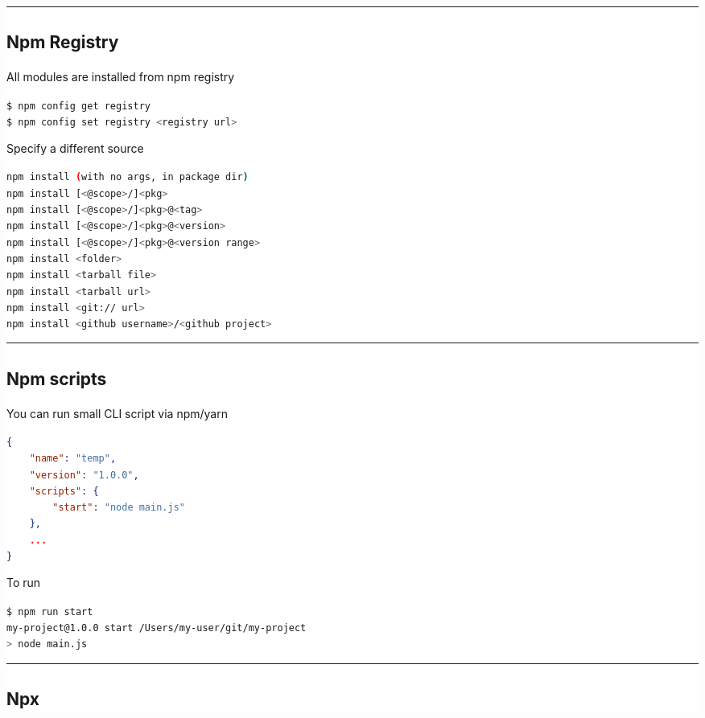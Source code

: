 
***

## Npm Registry

All modules are installed from npm registry

```bash
$ npm config get registry
$ npm config set registry <registry url>
```

Specify a different source

```bash
npm install (with no args, in package dir)
npm install [<@scope>/]<pkg>
npm install [<@scope>/]<pkg>@<tag>
npm install [<@scope>/]<pkg>@<version>
npm install [<@scope>/]<pkg>@<version range>
npm install <folder>
npm install <tarball file>
npm install <tarball url>
npm install <git:// url>
npm install <github username>/<github project>
```


***

## Npm scripts

You can run small CLI script via npm/yarn

```json
{
    "name": "temp",
    "version": "1.0.0",
    "scripts": {
        "start": "node main.js"
    },
    ...
}
```

To run

```bash
$ npm run start
my-project@1.0.0 start /Users/my-user/git/my-project
> node main.js
```


***

## Npx
